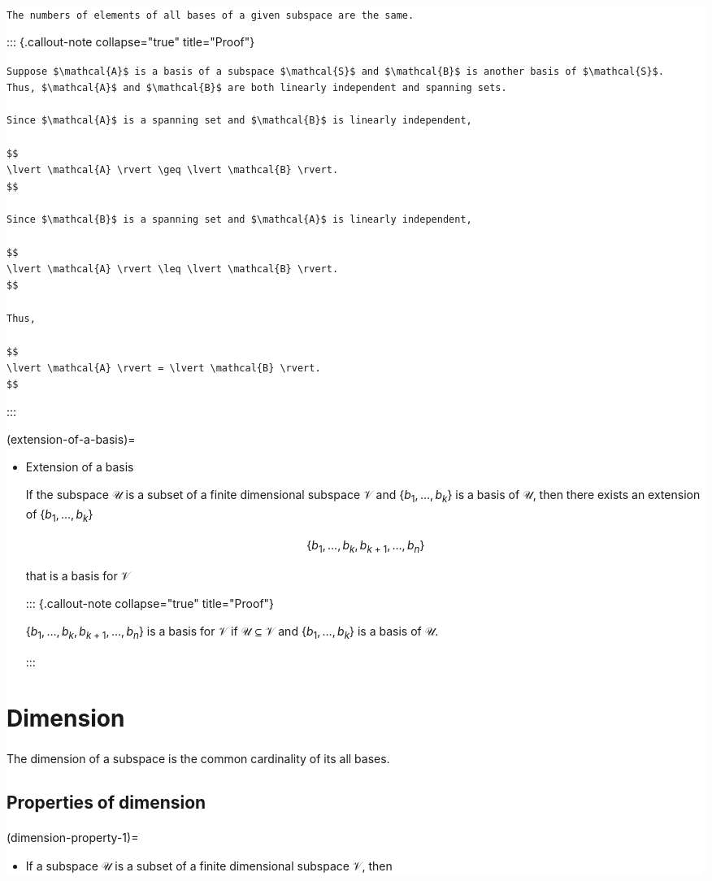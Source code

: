     The numbers of elements of all bases of a given subspace are the same. 
    
  ::: {.callout-note collapse="true" title="Proof"}
    
    Suppose $\mathcal{A}$ is a basis of a subspace $\mathcal{S}$ and $\mathcal{B}$ is another basis of $\mathcal{S}$. 
    Thus, $\mathcal{A}$ and $\mathcal{B}$ are both linearly independent and spanning sets.
    
    Since $\mathcal{A}$ is a spanning set and $\mathcal{B}$ is linearly independent, 
    
    $$
    \lvert \mathcal{A} \rvert \geq \lvert \mathcal{B} \rvert.
    $$ 
    
    Since $\mathcal{B}$ is a spanning set and $\mathcal{A}$ is linearly independent, 
    
    $$
    \lvert \mathcal{A} \rvert \leq \lvert \mathcal{B} \rvert.
    $$ 
    
    Thus, 
    
    $$
    \lvert \mathcal{A} \rvert = \lvert \mathcal{B} \rvert.
    $$ 
    
  :::

(extension-of-a-basis)=

- Extension of a basis

    If the subspace $\mathcal{U}$ is a subset of a finite dimensional subspace $\mathcal{V}$
    and $\{ b_{1}, \dots, b_{k} \}$ is a basis of $\mathcal{U}$, 
    then there exists an extension of $\{ b_{1}, \dots, b_{k} \}$
    
    $$
    \{ b_{1}, \dots, b_{k}, b_{k + 1}, \dots, b_{n} \}
    $$
    
    that is a basis for $\mathcal{V}$ 
    
  ::: {.callout-note collapse="true" title="Proof"}
    
    $\{ b_{1}, \dots, b_{k}, b_{k + 1}, \dots, b_{n} \}$ is a basis for $\mathcal{V}$ if $\mathcal{U} \subseteq \mathcal{V}$ and $\{ b_{1}, \dots, b_{k} \}$ is a basis of $\mathcal{U}$.

  :::

# Dimension

The dimension of a subspace is the common cardinality of its all bases.

## Properties of dimension

(dimension-property-1)=

- If a subspace $\mathcal{U}$ is a subset of a finite dimensional subspace $\mathcal{V}$,
    then
    